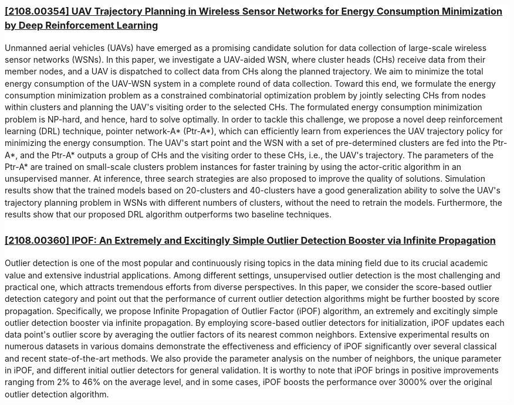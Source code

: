    

### [[2108.00354] UAV Trajectory Planning in Wireless Sensor Networks for Energy Consumption Minimization by Deep Reinforcement Learning](http://arxiv.org/abs/2108.00354)


  Unmanned aerial vehicles (UAVs) have emerged as a promising candidate
solution for data collection of large-scale wireless sensor networks (WSNs). In
this paper, we investigate a UAV-aided WSN, where cluster heads (CHs) receive
data from their member nodes, and a UAV is dispatched to collect data from CHs
along the planned trajectory. We aim to minimize the total energy consumption
of the UAV-WSN system in a complete round of data collection. Toward this end,
we formulate the energy consumption minimization problem as a constrained
combinatorial optimization problem by jointly selecting CHs from nodes within
clusters and planning the UAV's visiting order to the selected CHs. The
formulated energy consumption minimization problem is NP-hard, and hence, hard
to solve optimally. In order to tackle this challenge, we propose a novel deep
reinforcement learning (DRL) technique, pointer network-A* (Ptr-A*), which can
efficiently learn from experiences the UAV trajectory policy for minimizing the
energy consumption. The UAV's start point and the WSN with a set of
pre-determined clusters are fed into the Ptr-A*, and the Ptr-A* outputs a group
of CHs and the visiting order to these CHs, i.e., the UAV's trajectory. The
parameters of the Ptr-A* are trained on small-scale clusters problem instances
for faster training by using the actor-critic algorithm in an unsupervised
manner. At inference, three search strategies are also proposed to improve the
quality of solutions. Simulation results show that the trained models based on
20-clusters and 40-clusters have a good generalization ability to solve the
UAV's trajectory planning problem in WSNs with different numbers of clusters,
without the need to retrain the models. Furthermore, the results show that our
proposed DRL algorithm outperforms two baseline techniques.

    

### [[2108.00360] IPOF: An Extremely and Excitingly Simple Outlier Detection Booster via Infinite Propagation](http://arxiv.org/abs/2108.00360)


  Outlier detection is one of the most popular and continuously rising topics
in the data mining field due to its crucial academic value and extensive
industrial applications. Among different settings, unsupervised outlier
detection is the most challenging and practical one, which attracts tremendous
efforts from diverse perspectives. In this paper, we consider the score-based
outlier detection category and point out that the performance of current
outlier detection algorithms might be further boosted by score propagation.
Specifically, we propose Infinite Propagation of Outlier Factor (iPOF)
algorithm, an extremely and excitingly simple outlier detection booster via
infinite propagation. By employing score-based outlier detectors for
initialization, iPOF updates each data point's outlier score by averaging the
outlier factors of its nearest common neighbors. Extensive experimental results
on numerous datasets in various domains demonstrate the effectiveness and
efficiency of iPOF significantly over several classical and recent
state-of-the-art methods. We also provide the parameter analysis on the number
of neighbors, the unique parameter in iPOF, and different initial outlier
detectors for general validation. It is worthy to note that iPOF brings in
positive improvements ranging from 2% to 46% on the average level, and in some
cases, iPOF boosts the performance over 3000% over the original outlier
detection algorithm.
